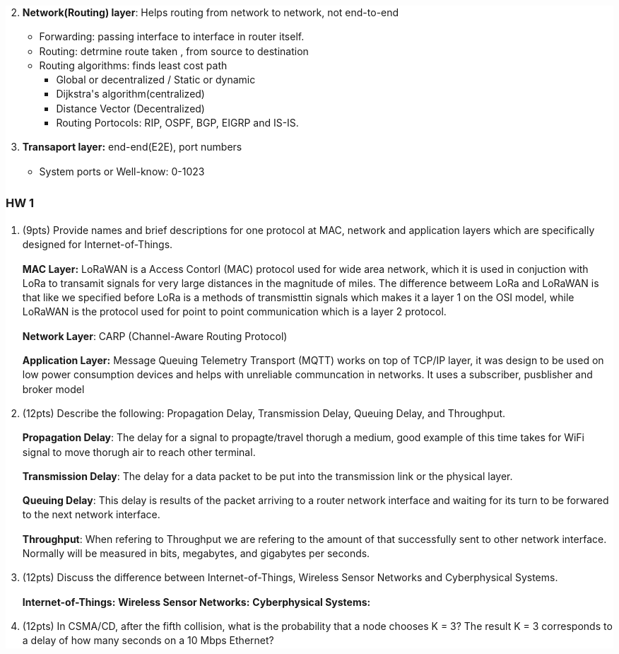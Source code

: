 2. **Network(Routing) layer**: Helps routing from network to network, not end-to-end
    * Forwarding: passing interface to interface  in router itself.
    * Routing: detrmine route taken , from source to destination
    * Routing algorithms: finds least cost path
        * Global or decentralized  / Static or dynamic
        * Dijkstra's algorithm(centralized)
        * Distance Vector (Decentralized)
        * Routing Portocols: RIP, OSPF, BGP, EIGRP and IS-IS.

3. **Transaport layer:** end-end(E2E), port numbers
    * System ports or Well-know: 0-1023


### HW 1

1. (9pts) Provide names and brief descriptions for one protocol at MAC, network and application layers which are specifically designed for Internet-of-Things.

    **MAC Layer:** LoRaWAN is a Access Contorl (MAC) protocol used for wide area network, which it is used in conjuction with LoRa to transamit signals for very large distances in the magnitude of miles. The difference betweem LoRa and LoRaWAN is that like we specified before LoRa is a methods of  transmisttin signals which makes it a layer 1 on the OSI model, while LoRaWAN is the protocol used for point to point communication which is a layer 2 protocol.

    **Network Layer**: CARP (Channel-Aware Routing Protocol) 

    **Application Layer:** Message Queuing Telemetry Transport (MQTT) works on top of TCP/IP layer, it was design to be used on low power consumption devices and helps with unreliable communcation in networks. It uses a subscriber, pusblisher and broker model


2. (12pts) Describe the following: Propagation Delay, Transmission Delay, Queuing Delay, and Throughput. 

    **Propagation Delay**: The delay for a signal to propagte/travel thorugh a medium, good example of this time takes for WiFi signal to move thorugh air to reach other terminal.

    **Transmission Delay**: The delay for a data packet to be put into the transmission link or the physical layer.

    **Queuing Delay**: This delay is results of the packet arriving to a router network interface and waiting for its turn to be forwared to the next network interface.

    **Throughput**: When refering to Throughput we are refering to the amount of that successfully sent to other network interface. Normally will be measured in bits, megabytes, and gigabytes per seconds.

3. (12pts) Discuss the difference between Internet-of-Things, Wireless Sensor Networks and Cyberphysical Systems.

    **Internet-of-Things:** 
    **Wireless Sensor Networks:**
    **Cyberphysical Systems:**


4. (12pts) In CSMA/CD, after the fifth collision, what is the probability that a node chooses K = 3? The result K = 3 corresponds to a delay of how many seconds on a
10 Mbps Ethernet?
